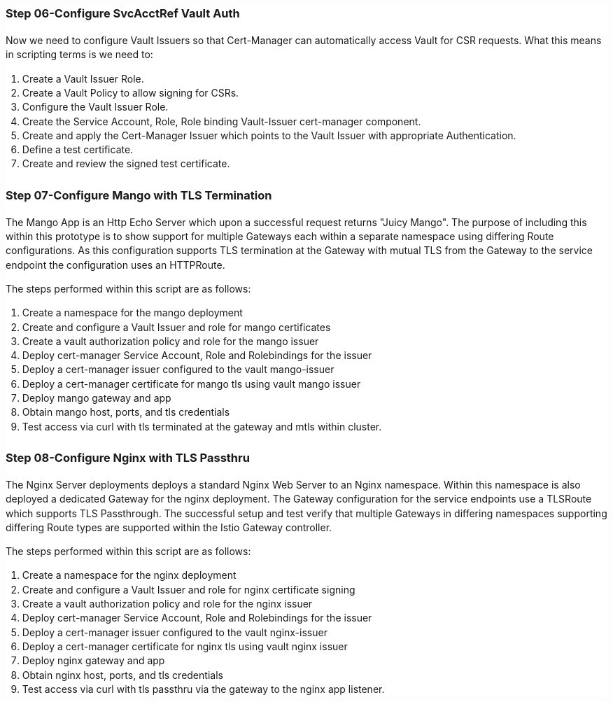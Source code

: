 
### Step 06-Configure SvcAcctRef Vault Auth
Now we need to configure Vault Issuers so that Cert-Manager can automatically access Vault for
CSR requests. What this means in scripting terms is we need to:
  1. Create a Vault Issuer Role.
  2. Create a Vault Policy to allow signing for CSRs.
  3. Configure the Vault Issuer Role.
  4. Create the Service Account, Role, Role binding Vault-Issuer cert-manager component.
  5. Create and apply the Cert-Manager Issuer which points to the Vault Issuer with appropriate Authentication.
  6. Define a test certificate.
  7. Create and review the signed test certificate. 
  

### Step 07-Configure Mango with TLS Termination
The Mango App is an Http Echo Server which upon a successful request returns "Juicy Mango".
The purpose of including this within this prototype is to show support for multiple Gateways
each within a separate namespace using differing Route configurations. As this configuration
supports TLS termination at the Gateway with mutual TLS from the Gateway to the service
endpoint the configuration uses an HTTPRoute.

The steps performed within this script are as follows:
  1. Create a namespace for the mango deployment
  2. Create and configure a Vault Issuer and role for mango certificates
  3. Create a vault authorization policy and role for the mango issuer
  4. Deploy cert-manager Service Account, Role and Rolebindings for the issuer
  5. Deploy a cert-manager issuer configured to the vault mango-issuer
  6. Deploy a cert-manager certificate for mango tls using vault mango issuer
  7. Deploy mango gateway and app
  8. Obtain mango host, ports, and tls credentials
  9. Test access via curl with tls terminated at the gateway and mtls within cluster.


### Step 08-Configure Nginx with TLS Passthru
The Nginx Server deployments deploys a standard Nginx Web Server to an Nginx namespace.
Within this namespace is also deployed a dedicated Gateway for the nginx deployment. The
Gateway configuration for the service endpoints use a TLSRoute which supports TLS
Passthrough. The successful setup and test verify that multiple Gateways in differing 
namespaces supporting differing Route types are supported within the Istio Gateway
controller.

The steps performed within this script are as follows:
  1. Create a namespace for the nginx deployment
  2. Create and configure a Vault Issuer and role for nginx certificate signing
  3. Create a vault authorization policy and role for the nginx issuer
  4. Deploy cert-manager Service Account, Role and Rolebindings for the issuer
  5. Deploy a cert-manager issuer configured to the vault nginx-issuer
  6. Deploy a cert-manager certificate for nginx tls using vault nginx issuer
  7. Deploy nginx gateway and app
  8. Obtain nginx host, ports, and tls credentials
  9. Test access via curl with tls passthru via the gateway to the nginx app listener.

